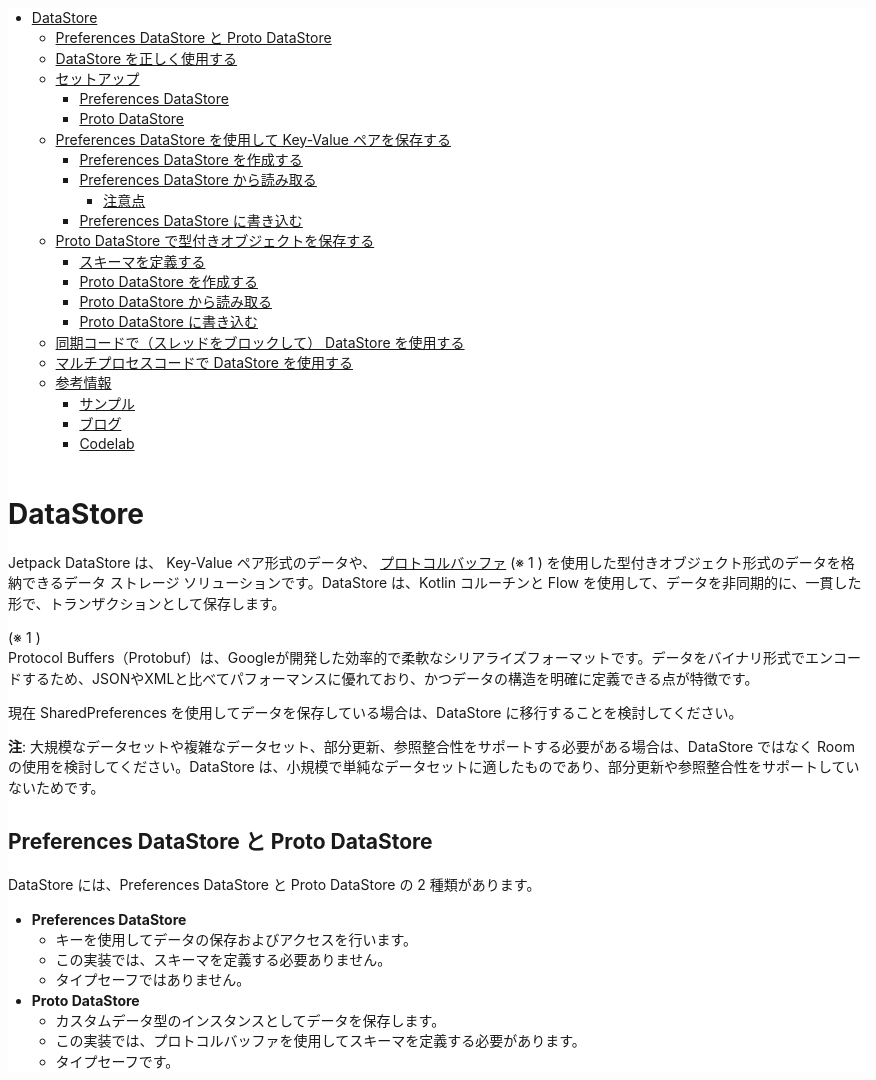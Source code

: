 - [DataStore](#datastore)
  - [Preferences DataStore と Proto DataStore](#preferences-datastore-と-proto-datastore)
  - [DataStore を正しく使用する](#datastore-を正しく使用する)
  - [セットアップ](#セットアップ)
    - [Preferences DataStore](#preferences-datastore)
    - [Proto DataStore](#proto-datastore)
  - [Preferences DataStore を使用して Key-Value ペアを保存する](#preferences-datastore-を使用して-key-value-ペアを保存する)
    - [Preferences DataStore を作成する](#preferences-datastore-を作成する)
    - [Preferences DataStore から読み取る](#preferences-datastore-から読み取る)
      - [注意点](#注意点)
    - [Preferences DataStore に書き込む](#preferences-datastore-に書き込む)
  - [Proto DataStore で型付きオブジェクトを保存する](#proto-datastore-で型付きオブジェクトを保存する)
    - [スキーマを定義する](#スキーマを定義する)
    - [Proto DataStore を作成する](#proto-datastore-を作成する)
    - [Proto DataStore から読み取る](#proto-datastore-から読み取る)
    - [Proto DataStore に書き込む](#proto-datastore-に書き込む)
  - [同期コードで（スレッドをブロックして） DataStore を使用する](#同期コードでスレッドをブロックして-datastore-を使用する)
  - [マルチプロセスコードで DataStore を使用する](#マルチプロセスコードで-datastore-を使用する)
  - [参考情報](#参考情報)
    - [サンプル](#サンプル)
    - [ブログ](#ブログ)
    - [Codelab](#codelab)


# DataStore

Jetpack DataStore は、 Key-Value ペア形式のデータや、 [プロトコルバッファ](https://protobuf.dev/) (※ 1 ) を使用した型付きオブジェクト形式のデータを格納できるデータ ストレージ ソリューションです。DataStore は、Kotlin コルーチンと Flow を使用して、データを非同期的に、一貫した形で、トランザクションとして保存します。

(※ 1 )  
Protocol Buffers（Protobuf）は、Googleが開発した効率的で柔軟なシリアライズフォーマットです。データをバイナリ形式でエンコードするため、JSONやXMLと比べてパフォーマンスに優れており、かつデータの構造を明確に定義できる点が特徴です。

現在 SharedPreferences を使用してデータを保存している場合は、DataStore に移行することを検討してください。

**注**: 大規模なデータセットや複雑なデータセット、部分更新、参照整合性をサポートする必要がある場合は、DataStore ではなく Room の使用を検討してください。DataStore は、小規模で単純なデータセットに適したものであり、部分更新や参照整合性をサポートしていないためです。


## Preferences DataStore と Proto DataStore

DataStore には、Preferences DataStore と Proto DataStore の 2 種類があります。

- **Preferences DataStore**
  - キーを使用してデータの保存およびアクセスを行います。
  - この実装では、スキーマを定義する必要ありません。
  - タイプセーフではありません。
- **Proto DataStore**
  - カスタムデータ型のインスタンスとしてデータを保存します。
  - この実装では、プロトコルバッファを使用してスキーマを定義する必要があります。
  - タイプセーフです。
